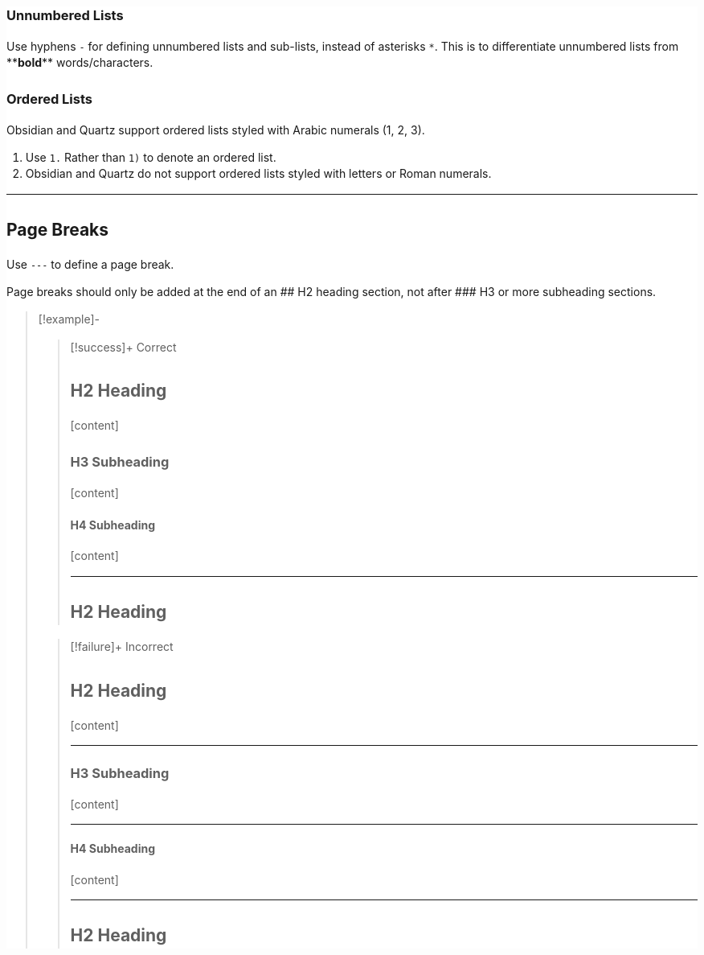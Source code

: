 ### Unnumbered Lists

Use hyphens `-` for defining unnumbered lists and sub-lists, instead of asterisks `*`. This is to differentiate unnumbered lists from \*\***bold**\*\* words/characters.

### Ordered Lists

Obsidian and Quartz support ordered lists styled with Arabic numerals (1, 2, 3).

1. Use `1.` Rather than `1)` to denote an ordered list.
2. Obsidian and Quartz do not support ordered lists styled with letters or Roman numerals.

---

## Page Breaks

Use `---` to define a page break.

Page breaks should only be added at the end of an \#\# H2 heading section, not after \#\#\# H3 or more subheading sections.

> [!example]-
> 
>> [!success]+ Correct
>> 
>> ## H2 Heading
>> 
>> \[content\]
>> 
>> ### H3 Subheading
>> 
>> \[content\]
>> 
>> #### H4 Subheading
>>
>> \[content\]
>> 
>> ---
>> 
>> ## H2 Heading
> 
>> [!failure]+ Incorrect
>> 
>> ## H2 Heading
>> 
>> \[content\]
>> 
>> ---
>> 
>> ### H3 Subheading
>> 
>> \[content\]
>> 
>> ---
>> 
>> #### H4 Subheading
>>
>> \[content\]
>> 
>> ---
>> 
>> ## H2 Heading


[^1]: Default hotkey to toggle italics is <kbd>shift</kbd>+<kbd>i</kbd>